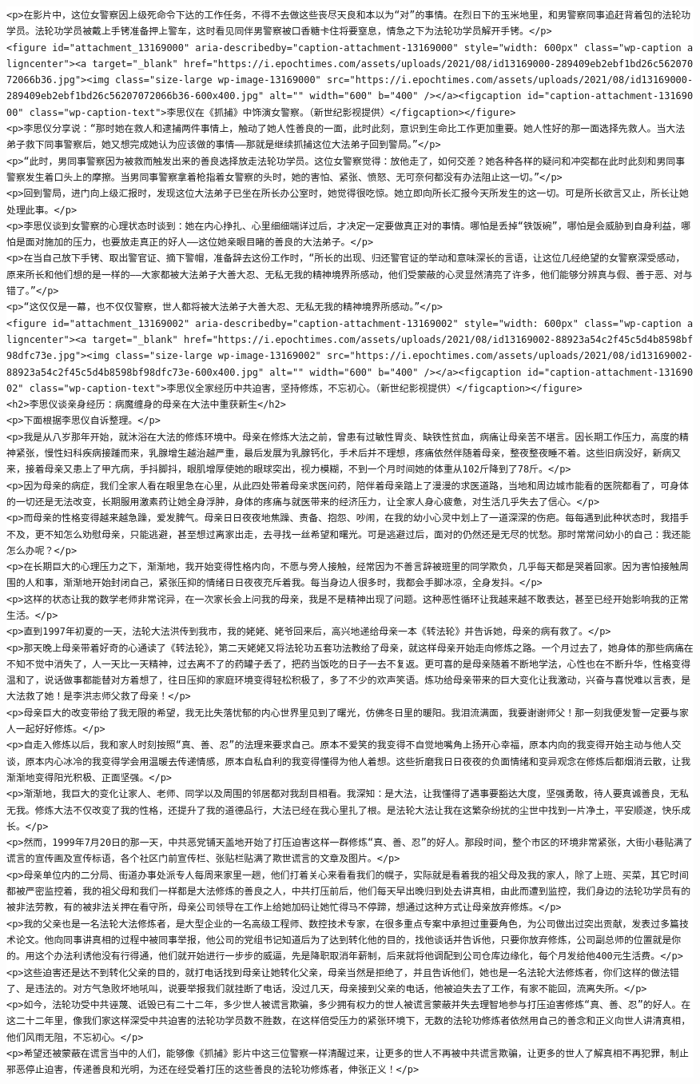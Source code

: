 ```
<p>在影片中，这位女警察因上级死命令下达的工作任务，不得不去做这些丧尽天良和本以为“对”的事情。在烈日下的玉米地里，和男警察同事追赶背着包的法轮功学员。法轮功学员被戴上手铐准备押上警车，这时看见同伴男警察被口香糖卡住将要窒息，情急之下为法轮功学员解开手铐。</p>
<figure id="attachment_13169000" aria-describedby="caption-attachment-13169000" style="width: 600px" class="wp-caption aligncenter"><a target="_blank" href="https://i.epochtimes.com/assets/uploads/2021/08/id13169000-289409eb2ebf1bd26c56207072066b36.jpg"><img class="size-large wp-image-13169000" src="https://i.epochtimes.com/assets/uploads/2021/08/id13169000-289409eb2ebf1bd26c56207072066b36-600x400.jpg" alt="" width="600" b="400" /></a><figcaption id="caption-attachment-13169000" class="wp-caption-text">李思仪在《抓捕》中饰演女警察。（新世纪影视提供）</figcaption></figure>
<p>李思仪分享说：“那时她在救人和逮捕两件事情上，触动了她人性善良的一面，此时此刻，意识到生命比工作更加重要。她人性好的那一面选择先救人。当大法弟子救下同事警察后，她又想完成她认为应该做的事情——那就是继续抓捕这位大法弟子回到警局。”</p>
<p>“此时，男同事警察因为被救而触发出来的善良选择放走法轮功学员。这位女警察觉得：放他走了，如何交差？她各种各样的疑问和冲突都在此时此刻和男同事警察发生着口头上的摩擦。当男同事警察拿着枪指着女警察的头时，她的害怕、紧张、愤怒、无可奈何都没有办法阻止这一切。”</p>
<p>回到警局，进门向上级汇报时，发现这位大法弟子已坐在所长办公室时，她觉得很吃惊。她立即向所长汇报今天所发生的这一切。可是所长欲言又止，所长让她处理此事。</p>
<p>李思仪谈到女警察的心理状态时谈到：她在内心挣扎、心里细细端详过后，才决定一定要做真正对的事情。哪怕是丢掉“铁饭碗”，哪怕是会威胁到自身利益，哪怕是面对施加的压力，也要放走真正的好人——这位她亲眼目睹的善良的大法弟子。</p>
<p>在当自己放下手铐、取出警官证、摘下警帽，准备辞去这份工作时，“所长的出现、归还警官证的举动和意味深长的言语，让这位几经绝望的女警察深受感动，原来所长和他们想的是一样的——大家都被大法弟子大善大忍、无私无我的精神境界所感动，他们受蒙蔽的心灵显然清亮了许多，他们能够分辨真与假、善于恶、对与错了。”</p>
<p>“这仅仅是一幕，也不仅仅警察，世人都将被大法弟子大善大忍、无私无我的精神境界所感动。”</p>
<figure id="attachment_13169002" aria-describedby="caption-attachment-13169002" style="width: 600px" class="wp-caption aligncenter"><a target="_blank" href="https://i.epochtimes.com/assets/uploads/2021/08/id13169002-88923a54c2f45c5d4b8598bf98dfc73e.jpg"><img class="size-large wp-image-13169002" src="https://i.epochtimes.com/assets/uploads/2021/08/id13169002-88923a54c2f45c5d4b8598bf98dfc73e-600x400.jpg" alt="" width="600" b="400" /></a><figcaption id="caption-attachment-13169002" class="wp-caption-text">李思仪全家经历中共迫害，坚持修炼，不忘初心。（新世纪影视提供）</figcaption></figure>
<h2>李思仪谈亲身经历：病魔缠身的母亲在大法中重获新生</h2>
<p>下面根据李思仪自诉整理。</p>
<p>我是从八岁那年开始，就沐浴在大法的修炼环境中。母亲在修炼大法之前，曾患有过敏性胃炎、缺铁性贫血，病痛让母亲苦不堪言。因长期工作压力，高度的精神紧张，慢性妇科疾病接踵而来，乳腺增生越治越严重，最后发展为乳腺钙化，手术后并不理想，疼痛依然伴随着母亲，整夜整夜睡不着。这些旧病没好，新病又来，接着母亲又患上了甲亢病，手抖脚抖，眼肌增厚使她的眼球突出，视力模糊，不到一个月时间她的体重从102斤降到了78斤。</p>
<p>因为母亲的病症，我们全家人看在眼里急在心里，从此四处带着母亲求医问药，陪伴着母亲踏上了漫漫的求医道路，当地和周边城市能看的医院都看了，可身体的一切还是无法改变，长期服用激素药让她全身浮肿，身体的疼痛与就医带来的经济压力，让全家人身心疲惫，对生活几乎失去了信心。</p>
<p>而母亲的性格变得越来越急躁，爱发脾气。母亲日日夜夜地焦躁、责备、抱怨、吵闹，在我的幼小心灵中划上了一道深深的伤疤。每每遇到此种状态时，我措手不及，更不知怎么劝慰母亲，只能逃避，甚至想过离家出走，去寻找一丝希望和曙光。可是逃避过后，面对的仍然还是无尽的忧愁。那时常常问幼小的自己：我还能怎么办呢？</p>
<p>在长期巨大的心理压力之下，渐渐地，我开始变得性格内向，不愿与旁人接触，经常因为不善言辞被班里的同学欺负，几乎每天都是哭着回家。因为害怕接触周围的人和事，渐渐地开始封闭自己，紧张压抑的情绪日日夜夜充斥着我。每当身边人很多时，我都会手脚冰凉，全身发抖。</p>
<p>这样的状态让我的数学老师非常诧异，在一次家长会上问我的母亲，我是不是精神出现了问题。这种恶性循环让我越来越不敢表达，甚至已经开始影响我的正常生活。</p>
<p>直到1997年初夏的一天，法轮大法洪传到我市，我的姥姥、姥爷回来后，高兴地递给母亲一本《转法轮》并告诉她，母亲的病有救了。</p>
<p>那天晚上母亲带着好奇的心通读了《转法轮》，第二天姥姥又将法轮功五套功法教给了母亲，就这样母亲开始走向修炼之路。一个月过去了，她身体的那些病痛在不知不觉中消失了，人一天比一天精神，过去离不了的药罐子丢了，把药当饭吃的日子一去不复返。更可喜的是母亲随着不断地学法，心性也在不断升华，性格变得温和了，说话做事都能替对方着想了，往日压抑的家庭环境变得轻松积极了，多了不少的欢声笑语。炼功给母亲带来的巨大变化让我激动，兴奋与喜悦难以言表，是大法救了她！是李洪志师父救了母亲！</p>
<p>母亲巨大的改变带给了我无限的希望，我无比失落忧郁的内心世界里见到了曙光，仿佛冬日里的暖阳。我泪流满面，我要谢谢师父！那一刻我便发誓一定要与家人一起好好修炼。</p>
<p>自走入修炼以后，我和家人时刻按照“真、善、忍”的法理来要求自己。原本不爱笑的我变得不自觉地嘴角上扬开心幸福，原本内向的我变得开始主动与他人交谈，原本内心冰冷的我变得学会用温暖去传递情感，原本自私自利的我变得懂得为他人着想。这些折磨我日日夜夜的负面情绪和变异观念在修炼后都烟消云散，让我渐渐地变得阳光积极、正面坚强。</p>
<p>渐渐地，我巨大的变化让家人、老师、同学以及周围的邻居都对我刮目相看。我深知：是大法，让我懂得了遇事要豁达大度，坚强勇敢，待人要真诚善良，无私无我。修炼大法不仅改变了我的性格，还提升了我的道德品行，大法已经在我心里扎了根。是法轮大法让我在这繁杂纷扰的尘世中找到一片净土，平安顺遂，快乐成长。</p>
<p>然而，1999年7月20日的那一天，中共恶党铺天盖地开始了打压迫害这样一群修炼“真、善、忍”的好人。那段时间，整个市区的环境非常紧张，大街小巷贴满了谎言的宣传画及宣传标语，各个社区门前宣传栏、张贴栏贴满了欺世谎言的文章及图片。</p>
<p>母亲单位内的二分局、街道办事处派专人每周来家里一趟，他们打着关心来看看我们的幌子，实际就是看着我的祖父母及我的家人，除了上班、买菜，其它时间都被严密监控着，我的祖父母和我们一样都是大法修炼的善良之人，中共打压前后，他们每天早出晚归到处去讲真相，由此而遭到监控，我们身边的法轮功学员有的被非法劳教，有的被非法关押在看守所，母亲公司领导在工作上给她加码让她忙得马不停蹄，想通过这种方式让母亲放弃修炼。</p>
<p>我的父亲也是一名法轮大法修炼者，是大型企业的一名高级工程师、数控技术专家，在很多重点专案中承担过重要角色，为公司做出过突出贡献，发表过多篇技术论文。他向同事讲真相的过程中被同事举报，他公司的党组书记知道后为了达到转化他的目的，找他谈话并告诉他，只要你放弃修炼，公司副总师的位置就是你的。用这个办法利诱他没有行得通，他们就开始进行一步步的威逼，先是降职取消年薪制，后来就将他调配到公司仓库边缘化，每个月发给他400元生活费。</p>
<p>这些迫害还是达不到转化父亲的目的，就打电话找到母亲让她转化父亲，母亲当然是拒绝了，并且告诉他们，她也是一名法轮大法修炼者，你们这样的做法错了、是违法的。对方气急败坏地吼叫，说要举报我们就挂断了电话，没过几天，母亲接到父亲的电话，他被迫失去了工作，有家不能回，流离失所。</p>
<p>如今，法轮功受中共诬蔑、诋毁已有二十二年，多少世人被谎言欺骗，多少拥有权力的世人被谎言蒙蔽并失去理智地参与打压迫害修炼“真、善、忍”的好人。在这二十二年里，像我们家这样深受中共迫害的法轮功学员数不胜数，在这样倍受压力的紧张环境下，无数的法轮功修炼者依然用自己的善念和正义向世人讲清真相，他们风雨无阻，不忘初心。</p>
<p>希望还被蒙蔽在谎言当中的人们，能够像《抓捕》影片中这三位警察一样清醒过来，让更多的世人不再被中共谎言欺骗，让更多的世人了解真相不再犯罪，制止邪恶停止迫害，传递善良和光明，为还在经受着打压的这些善良的法轮功修炼者，伸张正义！</p>
```